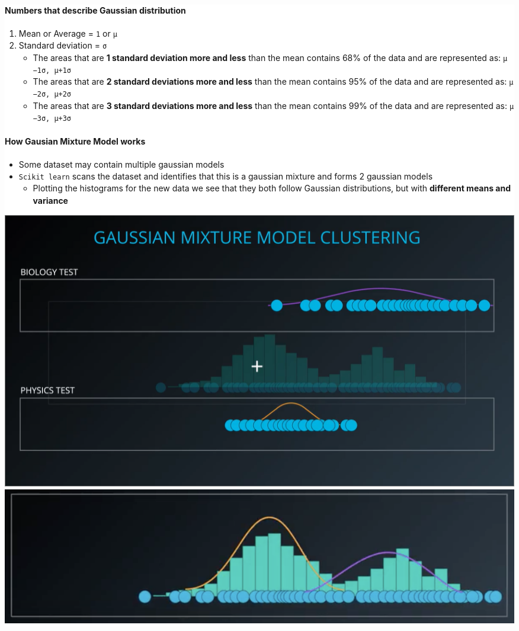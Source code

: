 #### Numbers that describe Gaussian distribution
1. Mean or Average = `1` or `μ`
2. Standard deviation = `σ`
   - The areas that are **1 standard deviation more and less** than the mean contains 68% of the data and are represented as: `μ−1σ, μ+1σ`
   - The areas that are **2 standard deviations more and less** than the mean contains 95% of the data and are represented as: `μ−2σ, μ+2σ`
   - The areas that are **3 standard deviations more and less** than the mean contains 99% of the data and are represented as: `μ−3σ, μ+3σ`

#### How Gausian Mixture Model works
- Some dataset may contain multiple gaussian models
- `Scikit learn` scans the dataset and identifies that this is a gaussian mixture and forms 2 gaussian models
    - Plotting the histograms for the new data we see that they both follow Gaussian distributions, but with **different means and variance**

<img src='3_gmm.PNG'>
<img src='3_gmm2.PNG'>

